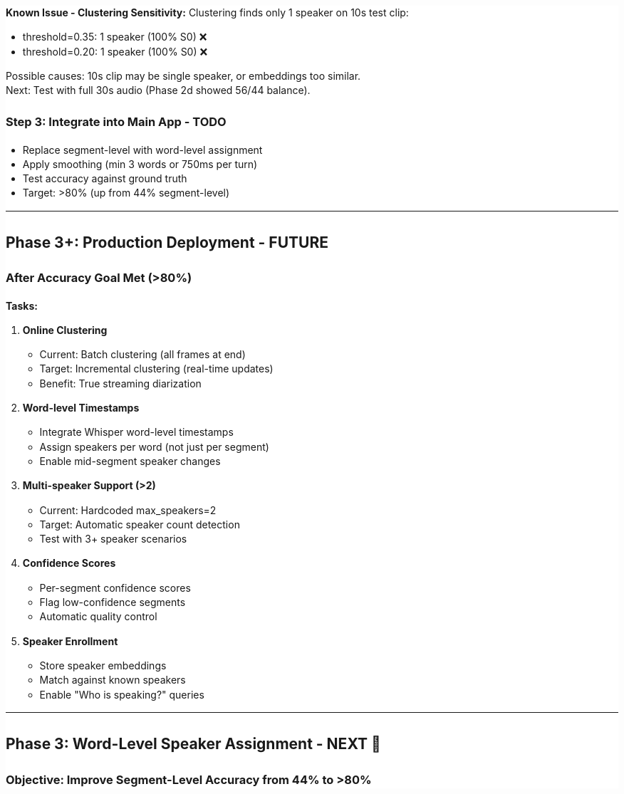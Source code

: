 **Known Issue - Clustering Sensitivity:**
Clustering finds only 1 speaker on 10s test clip:
- threshold=0.35: 1 speaker (100% S0) ❌
- threshold=0.20: 1 speaker (100% S0) ❌

Possible causes: 10s clip may be single speaker, or embeddings too similar.  
Next: Test with full 30s audio (Phase 2d showed 56/44 balance).

### Step 3: Integrate into Main App - TODO

- Replace segment-level with word-level assignment
- Apply smoothing (min 3 words or 750ms per turn)
- Test accuracy against ground truth
- Target: >80% (up from 44% segment-level)

---

## Phase 3+: Production Deployment - FUTURE

### After Accuracy Goal Met (>80%)

**Tasks:**

1. **Online Clustering**
   - Current: Batch clustering (all frames at end)
   - Target: Incremental clustering (real-time updates)
   - Benefit: True streaming diarization

2. **Word-level Timestamps**
   - Integrate Whisper word-level timestamps
   - Assign speakers per word (not just per segment)
   - Enable mid-segment speaker changes

3. **Multi-speaker Support (>2)**
   - Current: Hardcoded max_speakers=2
   - Target: Automatic speaker count detection
   - Test with 3+ speaker scenarios

4. **Confidence Scores**
   - Per-segment confidence scores
   - Flag low-confidence segments
   - Automatic quality control

5. **Speaker Enrollment**
   - Store speaker embeddings
   - Match against known speakers
   - Enable "Who is speaking?" queries

---

## Phase 3: Word-Level Speaker Assignment - NEXT 🎯

### Objective: Improve Segment-Level Accuracy from 44% to >80%
